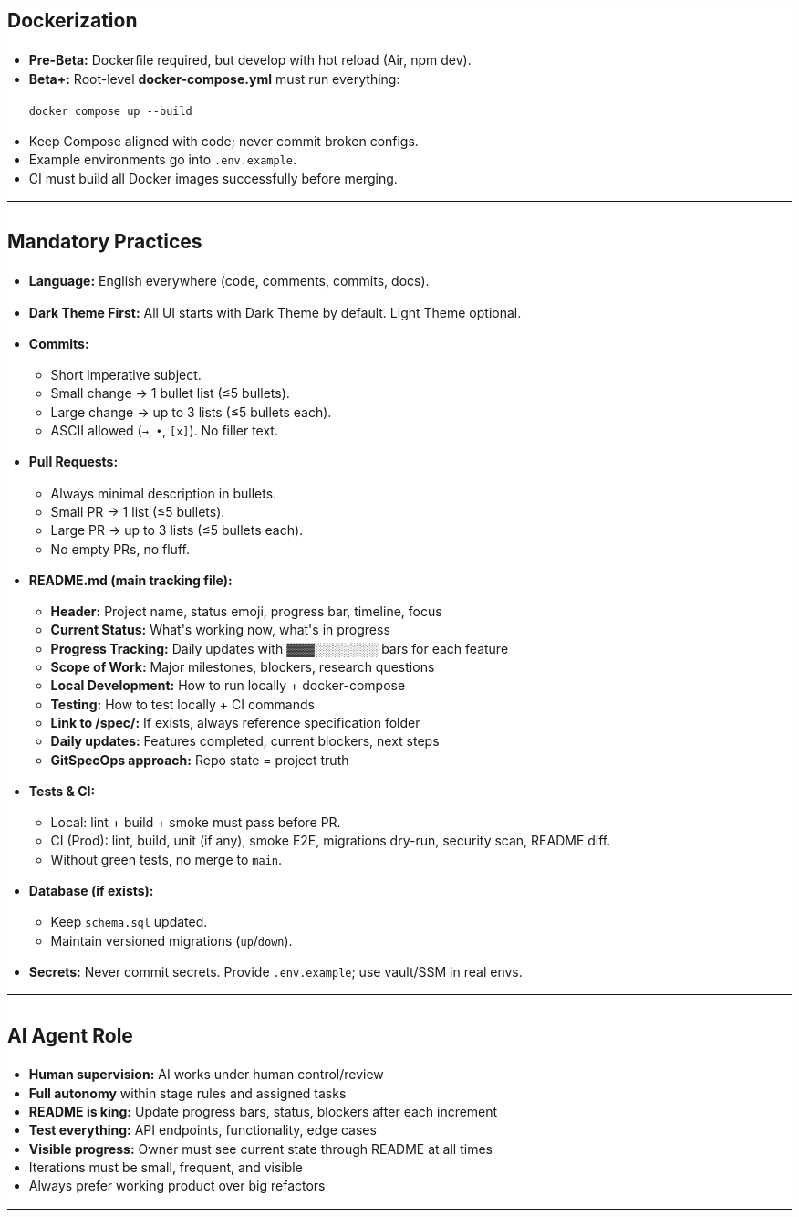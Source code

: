 
## Dockerization
- **Pre-Beta:** Dockerfile required, but develop with hot reload (Air, npm dev).  
- **Beta+:** Root-level **docker-compose.yml** must run everything:  
  ```
  docker compose up --build
  ```
- Keep Compose aligned with code; never commit broken configs.  
- Example environments go into `.env.example`.  
- CI must build all Docker images successfully before merging.  

---

## Mandatory Practices
- **Language:** English everywhere (code, comments, commits, docs).  
- **Dark Theme First:** All UI starts with Dark Theme by default. Light Theme optional.  
- **Commits:**  
  - Short imperative subject.  
  - Small change → 1 bullet list (≤5 bullets).  
  - Large change → up to 3 lists (≤5 bullets each).  
  - ASCII allowed (`→`, `•`, `[x]`). No filler text.  

- **Pull Requests:**  
  - Always minimal description in bullets.  
  - Small PR → 1 list (≤5 bullets).  
  - Large PR → up to 3 lists (≤5 bullets each).  
  - No empty PRs, no fluff.  

- **README.md (main tracking file):**  
  - **Header:** Project name, status emoji, progress bar, timeline, focus  
  - **Current Status:** What's working now, what's in progress  
  - **Progress Tracking:** Daily updates with ▓▓▓░░░░░░░ bars for each feature  
  - **Scope of Work:** Major milestones, blockers, research questions  
  - **Local Development:** How to run locally + docker-compose  
  - **Testing:** How to test locally + CI commands  
  - **Link to /spec/:** If exists, always reference specification folder  
  - **Daily updates:** Features completed, current blockers, next steps  
  - **GitSpecOps approach:** Repo state = project truth  

- **Tests & CI:**  
  - Local: lint + build + smoke must pass before PR.  
  - CI (Prod): lint, build, unit (if any), smoke E2E, migrations dry-run, security scan, README diff.  
  - Without green tests, no merge to `main`.  

- **Database (if exists):**  
  - Keep `schema.sql` updated.  
  - Maintain versioned migrations (`up`/`down`).  

- **Secrets:** Never commit secrets. Provide `.env.example`; use vault/SSM in real envs.  

---

## AI Agent Role
- **Human supervision:** AI works under human control/review  
- **Full autonomy** within stage rules and assigned tasks  
- **README is king:** Update progress bars, status, blockers after each increment  
- **Test everything:** API endpoints, functionality, edge cases  
- **Visible progress:** Owner must see current state through README at all times  
- Iterations must be small, frequent, and visible  
- Always prefer working product over big refactors  

---